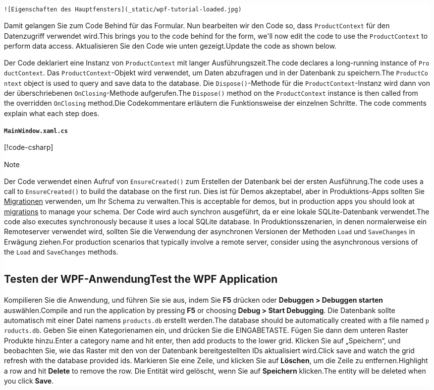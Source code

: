     ![Eigenschaften des Hauptfensters](_static/wpf-tutorial-loaded.jpg)

<span data-ttu-id="807bd-175">Damit gelangen Sie zum Code Behind für das Formular. Nun bearbeiten wir den Code so, dass `ProductContext` für den Datenzugriff verwendet wird.</span><span class="sxs-lookup"><span data-stu-id="807bd-175">This brings you to the code behind for the form, we'll now edit the code to use the `ProductContext` to perform data access.</span></span> <span data-ttu-id="807bd-176">Aktualisieren Sie den Code wie unten gezeigt.</span><span class="sxs-lookup"><span data-stu-id="807bd-176">Update the code as shown below.</span></span>

<span data-ttu-id="807bd-177">Der Code deklariert eine Instanz von `ProductContext` mit langer Ausführungszeit.</span><span class="sxs-lookup"><span data-stu-id="807bd-177">The code declares a long-running instance of `ProductContext`.</span></span> <span data-ttu-id="807bd-178">Das `ProductContext`-Objekt wird verwendet, um Daten abzufragen und in der Datenbank zu speichern.</span><span class="sxs-lookup"><span data-stu-id="807bd-178">The `ProductContext` object is used to query and save data to the database.</span></span> <span data-ttu-id="807bd-179">Die `Dispose()`-Methode für die `ProductContext`-Instanz wird dann von der überschriebenen `OnClosing`-Methode aufgerufen.</span><span class="sxs-lookup"><span data-stu-id="807bd-179">The `Dispose()` method on the `ProductContext` instance is then called from the overridden `OnClosing` method.</span></span><span data-ttu-id="807bd-180">Die Codekommentare erläutern die Funktionsweise der einzelnen Schritte.</span><span class="sxs-lookup"><span data-stu-id="807bd-180"> The code comments explain what each step does.</span></span>

**`MainWindow.xaml.cs`**

[!code-csharp[](../../../samples/core/WPF/GetStartedWPF/GetStartedWPF/MainWindow.xaml.cs)]

> [!NOTE]
> <span data-ttu-id="807bd-181">Der Code verwendet einen Aufruf von `EnsureCreated()` zum Erstellen der Datenbank bei der ersten Ausführung.</span><span class="sxs-lookup"><span data-stu-id="807bd-181">The code uses a call to `EnsureCreated()` to build the database on the first run.</span></span> <span data-ttu-id="807bd-182">Dies ist für Demos akzeptabel, aber in Produktions-Apps sollten Sie [Migrationen](xref:core/managing-schemas/migrations/index) verwenden, um Ihr Schema zu verwalten.</span><span class="sxs-lookup"><span data-stu-id="807bd-182">This is acceptable for demos, but in production apps you should look at [migrations](xref:core/managing-schemas/migrations/index) to manage your schema.</span></span> <span data-ttu-id="807bd-183">Der Code wird auch synchron ausgeführt, da er eine lokale SQLite-Datenbank verwendet.</span><span class="sxs-lookup"><span data-stu-id="807bd-183">The code also executes synchronously because it uses a local SQLite database.</span></span> <span data-ttu-id="807bd-184">In Produktionsszenarien, in denen normalerweise ein Remoteserver verwendet wird, sollten Sie die Verwendung der asynchronen Versionen der Methoden `Load` und `SaveChanges` in Erwägung ziehen.</span><span class="sxs-lookup"><span data-stu-id="807bd-184">For production scenarios that typically involve a remote server, consider using the asynchronous versions of the `Load` and `SaveChanges` methods.</span></span>

## <a name="test-the-wpf-application"></a><span data-ttu-id="807bd-185">Testen der WPF-Anwendung</span><span class="sxs-lookup"><span data-stu-id="807bd-185">Test the WPF Application</span></span>

<span data-ttu-id="807bd-186">Kompilieren Sie die Anwendung, und führen Sie sie aus, indem Sie **F5** drücken oder **Debuggen &gt; Debuggen starten** auswählen.</span><span class="sxs-lookup"><span data-stu-id="807bd-186">Compile and run the application by pressing **F5** or choosing **Debug &gt; Start Debugging**.</span></span> <span data-ttu-id="807bd-187">Die Datenbank sollte automatisch mit einer Datei namens `products.db` erstellt werden.</span><span class="sxs-lookup"><span data-stu-id="807bd-187">The database should be automatically created with a file named `products.db`.</span></span> <span data-ttu-id="807bd-188">Geben Sie einen Kategorienamen ein, und drücken Sie die EINGABETASTE. Fügen Sie dann dem unteren Raster Produkte hinzu.</span><span class="sxs-lookup"><span data-stu-id="807bd-188">Enter a category name and hit enter, then add products to the lower grid.</span></span> <span data-ttu-id="807bd-189">Klicken Sie auf „Speichern“, und beobachten Sie, wie das Raster mit den von der Datenbank bereitgestellten IDs aktualisiert wird.</span><span class="sxs-lookup"><span data-stu-id="807bd-189">Click save and watch the grid refresh with the database provided ids.</span></span> <span data-ttu-id="807bd-190">Markieren Sie eine Zeile, und klicken Sie auf **Löschen**, um die Zeile zu entfernen.</span><span class="sxs-lookup"><span data-stu-id="807bd-190">Highlight a row and hit **Delete** to remove the row.</span></span> <span data-ttu-id="807bd-191">Die Entität wird gelöscht, wenn Sie auf **Speichern** klicken.</span><span class="sxs-lookup"><span data-stu-id="807bd-191">The entity will be deleted when you click **Save**.</span></span>
